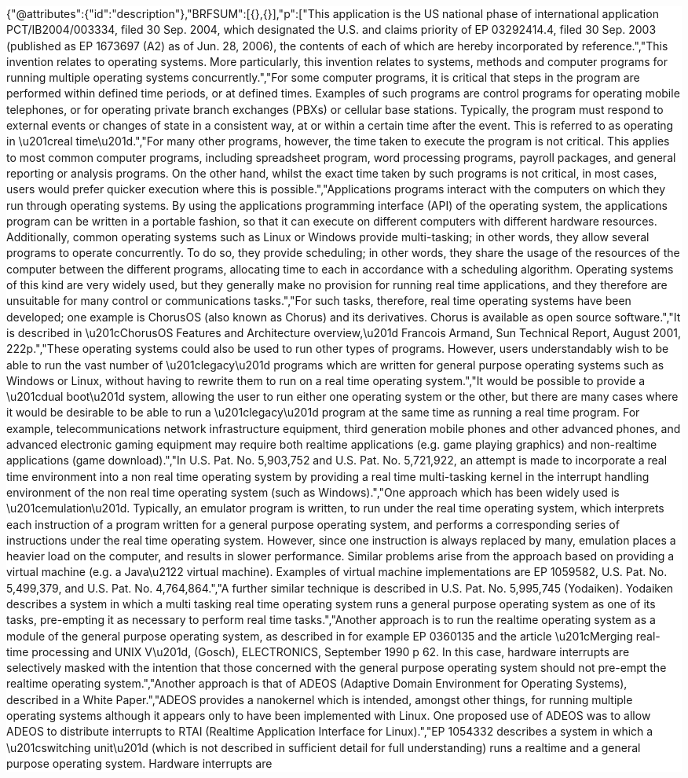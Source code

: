 {"@attributes":{"id":"description"},"BRFSUM":[{},{}],"p":["This application is the US national phase of international application PCT\/IB2004\/003334, filed 30 Sep. 2004, which designated the U.S. and claims priority of EP 03292414.4, filed 30 Sep. 2003 (published as EP 1673697 (A2) as of Jun. 28, 2006), the contents of each of which are hereby incorporated by reference.","This invention relates to operating systems. More particularly, this invention relates to systems, methods and computer programs for running multiple operating systems concurrently.","For some computer programs, it is critical that steps in the program are performed within defined time periods, or at defined times. Examples of such programs are control programs for operating mobile telephones, or for operating private branch exchanges (PBXs) or cellular base stations. Typically, the program must respond to external events or changes of state in a consistent way, at or within a certain time after the event. This is referred to as operating in \u201creal time\u201d.","For many other programs, however, the time taken to execute the program is not critical. This applies to most common computer programs, including spreadsheet program, word processing programs, payroll packages, and general reporting or analysis programs. On the other hand, whilst the exact time taken by such programs is not critical, in most cases, users would prefer quicker execution where this is possible.","Applications programs interact with the computers on which they run through operating systems. By using the applications programming interface (API) of the operating system, the applications program can be written in a portable fashion, so that it can execute on different computers with different hardware resources. Additionally, common operating systems such as Linux or Windows provide multi-tasking; in other words, they allow several programs to operate concurrently. To do so, they provide scheduling; in other words, they share the usage of the resources of the computer between the different programs, allocating time to each in accordance with a scheduling algorithm. Operating systems of this kind are very widely used, but they generally make no provision for running real time applications, and they therefore are unsuitable for many control or communications tasks.","For such tasks, therefore, real time operating systems have been developed; one example is ChorusOS (also known as Chorus) and its derivatives. Chorus is available as open source software.","It is described in \u201cChorusOS Features and Architecture overview,\u201d Francois Armand, Sun Technical Report, August 2001, 222p.","These operating systems could also be used to run other types of programs. However, users understandably wish to be able to run the vast number of \u201clegacy\u201d programs which are written for general purpose operating systems such as Windows or Linux, without having to rewrite them to run on a real time operating system.","It would be possible to provide a \u201cdual boot\u201d system, allowing the user to run either one operating system or the other, but there are many cases where it would be desirable to be able to run a \u201clegacy\u201d program at the same time as running a real time program. For example, telecommunications network infrastructure equipment, third generation mobile phones and other advanced phones, and advanced electronic gaming equipment may require both realtime applications (e.g. game playing graphics) and non-realtime applications (game download).","In U.S. Pat. No. 5,903,752 and U.S. Pat. No. 5,721,922, an attempt is made to incorporate a real time environment into a non real time operating system by providing a real time multi-tasking kernel in the interrupt handling environment of the non real time operating system (such as Windows).","One approach which has been widely used is \u201cemulation\u201d. Typically, an emulator program is written, to run under the real time operating system, which interprets each instruction of a program written for a general purpose operating system, and performs a corresponding series of instructions under the real time operating system. However, since one instruction is always replaced by many, emulation places a heavier load on the computer, and results in slower performance. Similar problems arise from the approach based on providing a virtual machine (e.g. a Java\u2122 virtual machine). Examples of virtual machine implementations are EP 1059582, U.S. Pat. No. 5,499,379, and U.S. Pat. No. 4,764,864.","A further similar technique is described in U.S. Pat. No. 5,995,745 (Yodaiken). Yodaiken describes a system in which a multi tasking real time operating system runs a general purpose operating system as one of its tasks, pre-empting it as necessary to perform real time tasks.","Another approach is to run the realtime operating system as a module of the general purpose operating system, as described in for example EP 0360135 and the article \u201cMerging real-time processing and UNIX V\u201d, (Gosch), ELECTRONICS, September 1990 p 62. In this case, hardware interrupts are selectively masked with the intention that those concerned with the general purpose operating system should not pre-empt the realtime operating system.","Another approach is that of ADEOS (Adaptive Domain Environment for Operating Systems), described in a White Paper.","ADEOS provides a nanokernel which is intended, amongst other things, for running multiple operating systems although it appears only to have been implemented with Linux. One proposed use of ADEOS was to allow ADEOS to distribute interrupts to RTAI (Realtime Application Interface for Linux).","EP 1054332 describes a system in which a \u201cswitching unit\u201d (which is not described in sufficient detail for full understanding) runs a realtime and a general purpose operating system. Hardware interrupts are